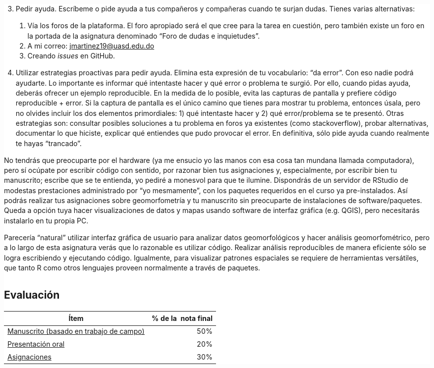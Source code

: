 3.  Pedir ayuda. Escríbeme o pide ayuda a tus compañeros y compañeras
    cuando te surjan dudas. Tienes varias alternativas:
    
    1.  Vía los foros de la plataforma. El foro apropiado será el que
        cree para la tarea en cuestión, pero también existe un foro en
        la portada de la asignatura denominado “Foro de dudas e
        inquietudes”.
    2.  A mi correo: jmartinez19@uasd.edu.do
    3.  Creando *issues* en GitHub.

4.  Utilizar estrategias proactivas para pedir ayuda. Elimina esta
    expresión de tu vocabulario: “da error”. Con eso nadie podrá
    ayudarte. Lo importante es informar qué intentaste hacer y qué error
    o problema te surgió. Por ello, cuando pidas ayuda, deberás ofrecer
    un ejemplo reproducible. En la medida de lo posible, evita las
    capturas de pantalla y prefiere código reproducible + error. Si la
    captura de pantalla es el único camino que tienes para mostrar tu
    problema, entonces úsala, pero no olvides incluir los dos elementos
    primordiales: 1) qué intentaste hacer y 2) qué error/problema se te
    presentó. Otras estrategias son: consultar posibles soluciones a tu
    problema en foros ya existentes (como stackoverflow), probar
    alternativas, documentar lo que hiciste, explicar qué entiendes que
    pudo provocar el error. En definitiva, sólo pide ayuda cuando
    realmente te hayas “trancado”.

No tendrás que preocuparte por el hardware (ya me ensucio yo las manos
con esa cosa tan mundana llamada computadora), pero sí ocúpate por
escribir código con sentido, por razonar bien tus asignaciones y,
especialmente, por escribir bien tu manuscrito; escribe que se te
entienda, yo pediré a monesvol para que te ilumine. Dispondrás de un
servidor de RStudio de modestas prestaciones administrado por “yo
mesmamente”, con los paquetes requeridos en el curso ya pre-instalados.
Así podrás realizar tus asignaciones sobre geomorfometría y tu
manuscrito sin preocuparte de instalaciones de software/paquetes. Queda
a opción tuya hacer visualizaciones de datos y mapas usando software de
interfaz gráfica (e.g. QGIS), pero necesitarás instalarlo en tu propia
PC.

Parecería “natural” utilizar interfaz gráfica de usuario para analizar
datos geomorfológicos y hacer análisis geomorfométrico, pero a lo largo
de esta asignatura verás que lo razonable es utilizar código. Realizar
análisis reproducibles de manera eficiente sólo se logra escribiendo y
ejecutando código. Igualmente, para visualizar patrones espaciales se
requiere de herramientas versátiles, que tanto R como otros lenguajes
proveen normalmente a través de
paquetes.

## Evaluación

| Ítem                                                   | % de la  nota final |
| ------------------------------------------------------ | ------------------: |
| [Manuscrito (basado en trabajo de campo)](#manuscrito) |                 50% |
| [Presentación oral](#presentación-oral)                |                 20% |
| [Asignaciones](#asignaciones)                          |                 30% |
